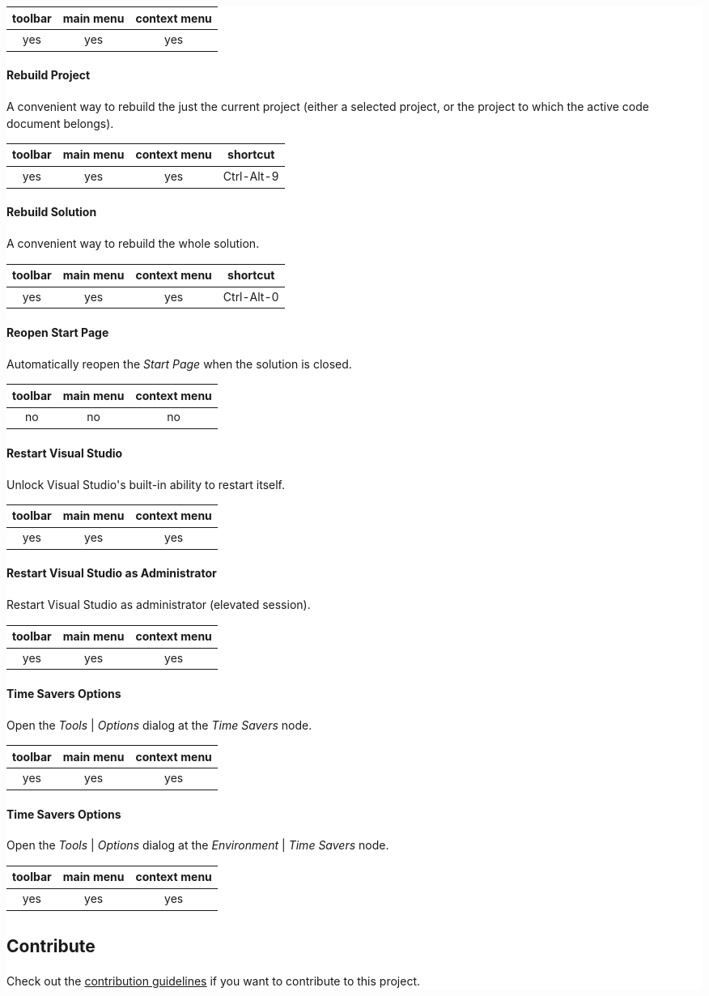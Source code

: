 toolbar | main menu | context menu
:---:   | :---:     | :---:
yes     | yes       | yes

#### Rebuild Project
A convenient way to rebuild the just the current project
(either a selected project, or the project to which the active code document belongs).

toolbar | main menu | context menu | shortcut
:---:   | :---:     | :---:        | :---:
yes     | yes       | yes          | Ctrl-Alt-9

#### Rebuild Solution
A convenient way to rebuild the whole solution.

toolbar | main menu | context menu | shortcut
:---:   | :---:     | :---:        | :---:
yes     | yes       | yes          | Ctrl-Alt-0

#### Reopen Start Page
Automatically reopen the *Start Page* when the solution is closed.

toolbar | main menu | context menu
:---:   | :---:     | :---:
no      | no        | no

#### Restart Visual Studio
Unlock Visual Studio's built-in ability to restart itself.

toolbar | main menu | context menu
:---:   | :---:     | :---:
yes     | yes       | yes

#### Restart Visual Studio as Administrator
Restart Visual Studio as administrator (elevated session).

toolbar | main menu | context menu
:---:   | :---:     | :---:
yes     | yes       | yes

#### Time Savers Options
Open the *Tools* | *Options* dialog at the *Time Savers* node.

toolbar | main menu | context menu
:---:   | :---:     | :---:
yes     | yes       | yes

#### Time Savers Options
Open the *Tools* | *Options* dialog at the *Environment* | *Time Savers* node.

toolbar | main menu | context menu
:---:   | :---:     | :---:
yes     | yes       | yes

## Contribute
Check out the [contribution guidelines](https://github.com/yannduran/time-savers-vs/blob/master/CONTRIBUTING.md)
if you want to contribute to this project.
